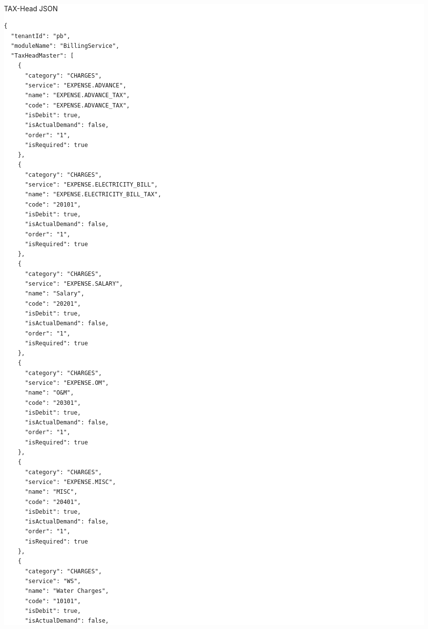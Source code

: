 TAX-Head JSON

```
{
  "tenantId": "pb",
  "moduleName": "BillingService",
  "TaxHeadMaster": [
    {
      "category": "CHARGES",
      "service": "EXPENSE.ADVANCE",
      "name": "EXPENSE.ADVANCE_TAX",
      "code": "EXPENSE.ADVANCE_TAX",
      "isDebit": true,
      "isActualDemand": false,
      "order": "1",
      "isRequired": true
    },
    {
      "category": "CHARGES",
      "service": "EXPENSE.ELECTRICITY_BILL",
      "name": "EXPENSE.ELECTRICITY_BILL_TAX",
      "code": "20101",
      "isDebit": true,
      "isActualDemand": false,
      "order": "1",
      "isRequired": true
    },
    {
      "category": "CHARGES",
      "service": "EXPENSE.SALARY",
      "name": "Salary",
      "code": "20201",
      "isDebit": true,
      "isActualDemand": false,
      "order": "1",
      "isRequired": true
    },
    {
      "category": "CHARGES",
      "service": "EXPENSE.OM",
      "name": "O&M",
      "code": "20301",
      "isDebit": true,
      "isActualDemand": false,
      "order": "1",
      "isRequired": true
    },
    {
      "category": "CHARGES",
      "service": "EXPENSE.MISC",
      "name": "MISC",
      "code": "20401",
      "isDebit": true,
      "isActualDemand": false,
      "order": "1",
      "isRequired": true
    },
    {
      "category": "CHARGES",
      "service": "WS",
      "name": "Water Charges",
      "code": "10101",
      "isDebit": true,
      "isActualDemand": false,
```